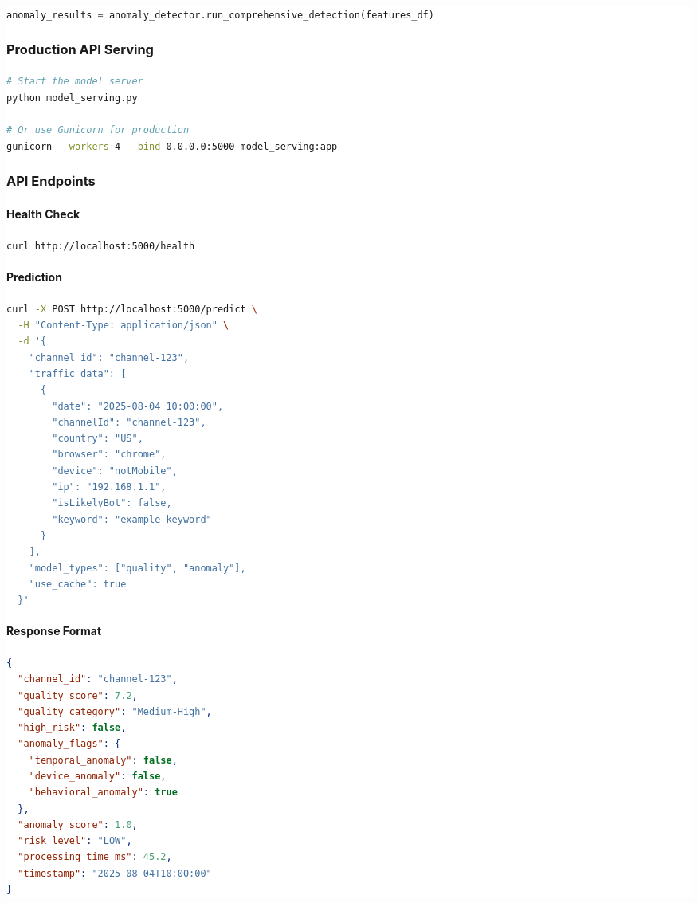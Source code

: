 ```python
anomaly_results = anomaly_detector.run_comprehensive_detection(features_df)
```

### Production API Serving

```bash
# Start the model server
python model_serving.py

# Or use Gunicorn for production
gunicorn --workers 4 --bind 0.0.0.0:5000 model_serving:app
```

### API Endpoints

#### Health Check
```bash
curl http://localhost:5000/health
```

#### Prediction
```bash
curl -X POST http://localhost:5000/predict \
  -H "Content-Type: application/json" \
  -d '{
    "channel_id": "channel-123",
    "traffic_data": [
      {
        "date": "2025-08-04 10:00:00",
        "channelId": "channel-123",
        "country": "US",
        "browser": "chrome",
        "device": "notMobile",
        "ip": "192.168.1.1",
        "isLikelyBot": false,
        "keyword": "example keyword"
      }
    ],
    "model_types": ["quality", "anomaly"],
    "use_cache": true
  }'
```

#### Response Format
```json
{
  "channel_id": "channel-123",
  "quality_score": 7.2,
  "quality_category": "Medium-High",
  "high_risk": false,
  "anomaly_flags": {
    "temporal_anomaly": false,
    "device_anomaly": false,
    "behavioral_anomaly": true
  },
  "anomaly_score": 1.0,
  "risk_level": "LOW",
  "processing_time_ms": 45.2,
  "timestamp": "2025-08-04T10:00:00"
}
```
